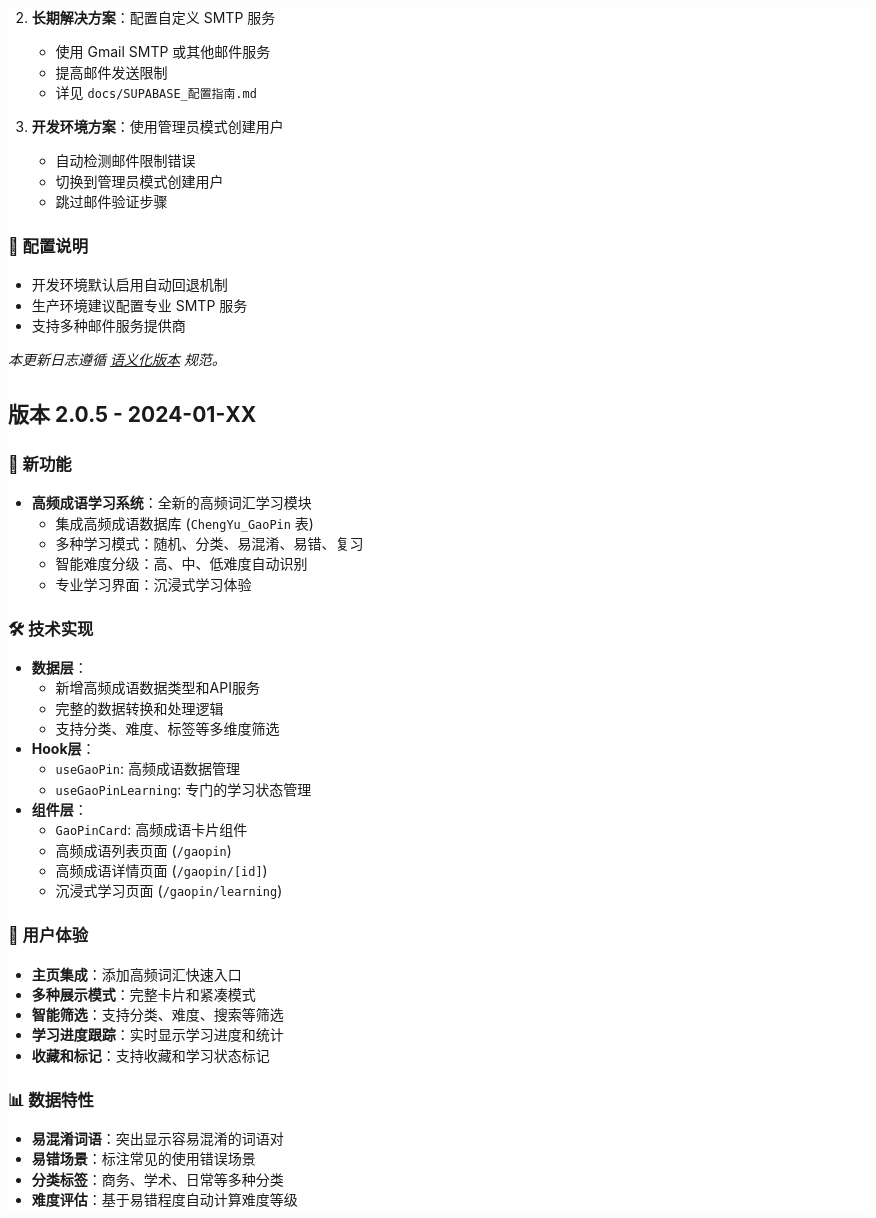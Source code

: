 2. **长期解决方案**：配置自定义 SMTP 服务
   - 使用 Gmail SMTP 或其他邮件服务
   - 提高邮件发送限制
   - 详见 `docs/SUPABASE_配置指南.md`

3. **开发环境方案**：使用管理员模式创建用户
   - 自动检测邮件限制错误
   - 切换到管理员模式创建用户
   - 跳过邮件验证步骤

### 🔧 配置说明
- 开发环境默认启用自动回退机制
- 生产环境建议配置专业 SMTP 服务
- 支持多种邮件服务提供商

*本更新日志遵循 [语义化版本](https://semver.org/lang/zh-CN/) 规范。*

## 版本 2.0.5 - 2024-01-XX

### 🎉 新功能
- **高频成语学习系统**：全新的高频词汇学习模块
  - 集成高频成语数据库 (`ChengYu_GaoPin` 表)
  - 多种学习模式：随机、分类、易混淆、易错、复习
  - 智能难度分级：高、中、低难度自动识别
  - 专业学习界面：沉浸式学习体验

### 🛠️ 技术实现
- **数据层**：
  - 新增高频成语数据类型和API服务
  - 完整的数据转换和处理逻辑
  - 支持分类、难度、标签等多维度筛选
- **Hook层**：
  - `useGaoPin`: 高频成语数据管理
  - `useGaoPinLearning`: 专门的学习状态管理
- **组件层**：
  - `GaoPinCard`: 高频成语卡片组件
  - 高频成语列表页面 (`/gaopin`)
  - 高频成语详情页面 (`/gaopin/[id]`)
  - 沉浸式学习页面 (`/gaopin/learning`)

### 🎨 用户体验
- **主页集成**：添加高频词汇快速入口
- **多种展示模式**：完整卡片和紧凑模式
- **智能筛选**：支持分类、难度、搜索等筛选
- **学习进度跟踪**：实时显示学习进度和统计
- **收藏和标记**：支持收藏和学习状态标记

### 📊 数据特性
- **易混淆词语**：突出显示容易混淆的词语对
- **易错场景**：标注常见的使用错误场景
- **分类标签**：商务、学术、日常等多种分类
- **难度评估**：基于易错程度自动计算难度等级
